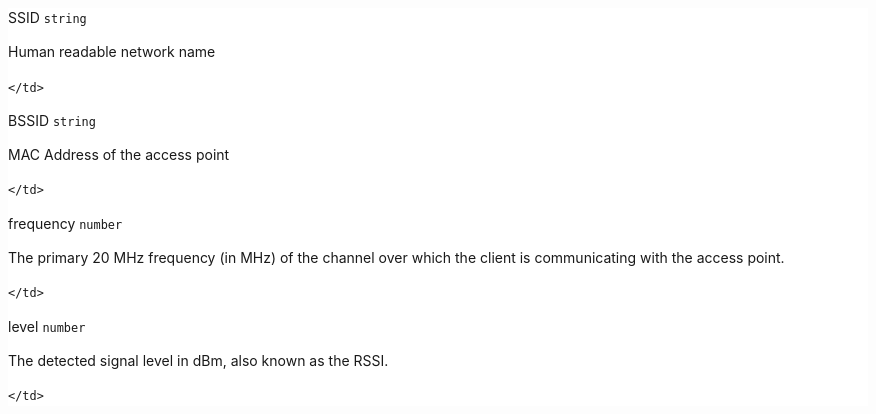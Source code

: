   <tr>
    <td>
      SSID
    </td>
    <td>
      <code>string</code>
    </td>
    <td>
      <p>Human readable network name</p>

      
    </td>
  </tr>
  
  <tr>
    <td>
      BSSID
    </td>
    <td>
      <code>string</code>
    </td>
    <td>
      <p>MAC Address of the access point</p>

      
    </td>
  </tr>
  
  <tr>
    <td>
      frequency
    </td>
    <td>
      <code>number</code>
    </td>
    <td>
      <p>The primary 20 MHz frequency (in MHz) of the channel over which the client is communicating with the access point.</p>

      
    </td>
  </tr>
  
  <tr>
    <td>
      level
    </td>
    <td>
      <code>number</code>
    </td>
    <td>
      <p>The detected signal level in dBm, also known as the RSSI.</p>

      
    </td>
  </tr>
  